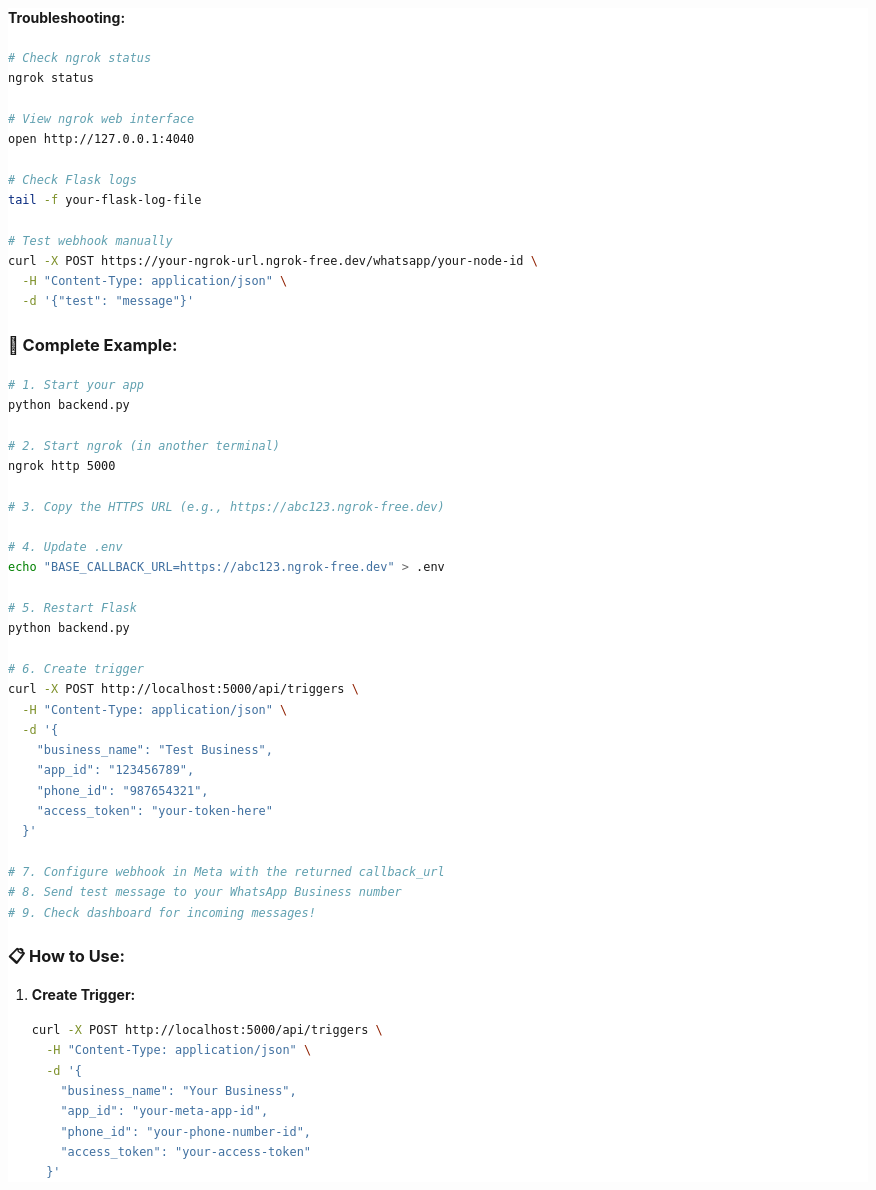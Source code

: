 #### **Troubleshooting:**
```bash
# Check ngrok status
ngrok status

# View ngrok web interface
open http://127.0.0.1:4040

# Check Flask logs
tail -f your-flask-log-file

# Test webhook manually
curl -X POST https://your-ngrok-url.ngrok-free.dev/whatsapp/your-node-id \
  -H "Content-Type: application/json" \
  -d '{"test": "message"}'
```

### **📱 Complete Example:**

```bash
# 1. Start your app
python backend.py

# 2. Start ngrok (in another terminal)
ngrok http 5000

# 3. Copy the HTTPS URL (e.g., https://abc123.ngrok-free.dev)

# 4. Update .env
echo "BASE_CALLBACK_URL=https://abc123.ngrok-free.dev" > .env

# 5. Restart Flask
python backend.py

# 6. Create trigger
curl -X POST http://localhost:5000/api/triggers \
  -H "Content-Type: application/json" \
  -d '{
    "business_name": "Test Business",
    "app_id": "123456789",
    "phone_id": "987654321",
    "access_token": "your-token-here"
  }'

# 7. Configure webhook in Meta with the returned callback_url
# 8. Send test message to your WhatsApp Business number
# 9. Check dashboard for incoming messages!
```

### **📋 How to Use:**

1. **Create Trigger:**
   ```bash
   curl -X POST http://localhost:5000/api/triggers \
     -H "Content-Type: application/json" \
     -d '{
       "business_name": "Your Business",
       "app_id": "your-meta-app-id",
       "phone_id": "your-phone-number-id", 
       "access_token": "your-access-token"
     }'
   ```
